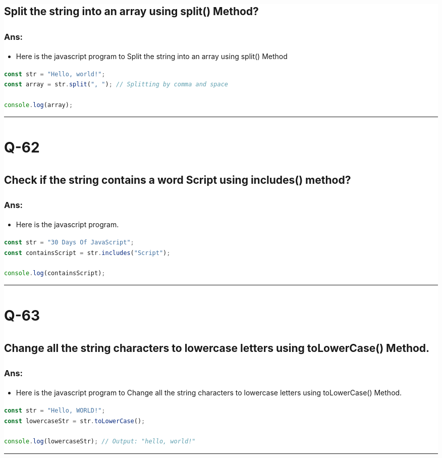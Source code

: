 ## Split the string into an array using split() Method?

### Ans:

- Here is the javascript program to Split the string into an array using split() Method

```javascript
const str = "Hello, world!";
const array = str.split(", "); // Splitting by comma and space

console.log(array);
```

<hr>

# Q-62

## Check if the string contains a word Script using includes() method?

### Ans:

- Here is the javascript program.

```javascript
const str = "30 Days Of JavaScript";
const containsScript = str.includes("Script");

console.log(containsScript);
```

<hr>

# Q-63

## Change all the string characters to lowercase letters using toLowerCase() Method.

### Ans:

- Here is the javascript program to Change all the string characters to lowercase letters using toLowerCase() Method.

```javascript
const str = "Hello, WORLD!";
const lowercaseStr = str.toLowerCase();

console.log(lowercaseStr); // Output: "hello, world!"
```

<hr>
